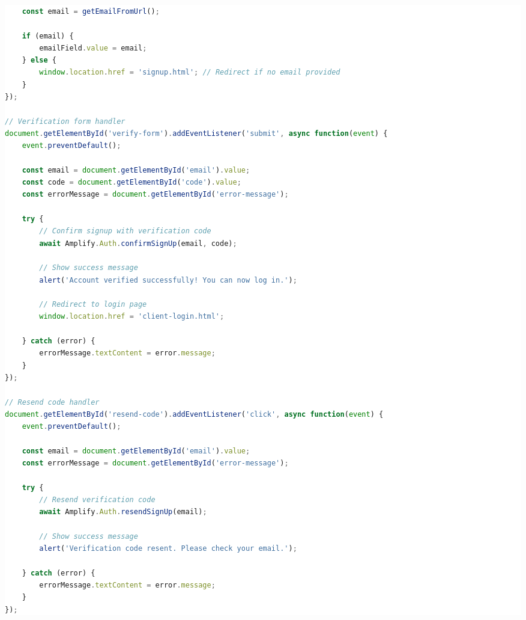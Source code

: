 ```javascript
    const email = getEmailFromUrl();
    
    if (email) {
        emailField.value = email;
    } else {
        window.location.href = 'signup.html'; // Redirect if no email provided
    }
});

// Verification form handler
document.getElementById('verify-form').addEventListener('submit', async function(event) {
    event.preventDefault();
    
    const email = document.getElementById('email').value;
    const code = document.getElementById('code').value;
    const errorMessage = document.getElementById('error-message');
    
    try {
        // Confirm signup with verification code
        await Amplify.Auth.confirmSignUp(email, code);
        
        // Show success message
        alert('Account verified successfully! You can now log in.');
        
        // Redirect to login page
        window.location.href = 'client-login.html';
        
    } catch (error) {
        errorMessage.textContent = error.message;
    }
});

// Resend code handler
document.getElementById('resend-code').addEventListener('click', async function(event) {
    event.preventDefault();
    
    const email = document.getElementById('email').value;
    const errorMessage = document.getElementById('error-message');
    
    try {
        // Resend verification code
        await Amplify.Auth.resendSignUp(email);
        
        // Show success message
        alert('Verification code resent. Please check your email.');
        
    } catch (error) {
        errorMessage.textContent = error.message;
    }
});
```
